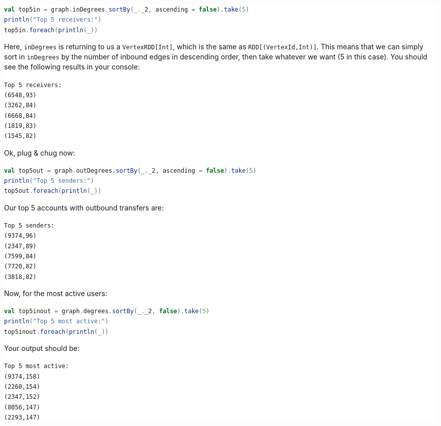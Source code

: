 ``` scala
val top5in = graph.inDegrees.sortBy(_._2, ascending = false).take(5)
println("Top 5 receivers:")
top5in.foreach(println(_))
```

Here, `inDegrees` is returning to us a `VertexRDD[Int]`, which is the same as `RDD[(VertexId,Int)]`.  This means that we can simply sort in `inDegrees` by the number of inbound edges in descending order, then take whatever we want (5 in this case).  You should see the following results in your console:

``` 
Top 5 receivers:
(6548,93)
(3262,84)
(6668,84)
(1819,83)
(1545,82)
```

Ok, plug & chug now:

``` scala
val top5out = graph.outDegrees.sortBy(_._2, ascending = false).take(5)
println("Top 5 senders:")
top5out.foreach(println(_))
```

Our top 5 accounts with outbound transfers are:

``` 
Top 5 senders:
(9374,96)
(2347,89)
(7599,84)
(7720,82)
(3818,82)
```

Now, for the most active users:

``` scala
val top5inout = graph.degrees.sortBy(_._2, false).take(5)
println("Top 5 most active:")
top5inout.foreach(println(_))
```

Your output should be:

``` 
Top 5 most active:
(9374,158)
(2260,154)
(2347,152)
(8056,147)
(2293,147)
```
